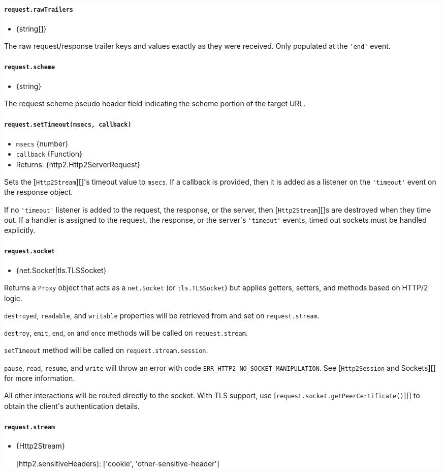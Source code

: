#### `request.rawTrailers`


* {string[]}

The raw request/response trailer keys and values exactly as they were
received. Only populated at the `'end'` event.

#### `request.scheme`


* {string}

The request scheme pseudo header field indicating the scheme
portion of the target URL.

#### `request.setTimeout(msecs, callback)`


* `msecs` {number}
* `callback` {Function}
* Returns: {http2.Http2ServerRequest}

Sets the [`Http2Stream`][]'s timeout value to `msecs`. If a callback is
provided, then it is added as a listener on the `'timeout'` event on
the response object.

If no `'timeout'` listener is added to the request, the response, or
the server, then [`Http2Stream`][]s are destroyed when they time out. If a
handler is assigned to the request, the response, or the server's `'timeout'`
events, timed out sockets must be handled explicitly.

#### `request.socket`


* {net.Socket|tls.TLSSocket}

Returns a `Proxy` object that acts as a `net.Socket` (or `tls.TLSSocket`) but
applies getters, setters, and methods based on HTTP/2 logic.

`destroyed`, `readable`, and `writable` properties will be retrieved from and
set on `request.stream`.

`destroy`, `emit`, `end`, `on` and `once` methods will be called on
`request.stream`.

`setTimeout` method will be called on `request.stream.session`.

`pause`, `read`, `resume`, and `write` will throw an error with code
`ERR_HTTP2_NO_SOCKET_MANIPULATION`. See [`Http2Session` and Sockets][] for
more information.

All other interactions will be routed directly to the socket. With TLS support,
use [`request.socket.getPeerCertificate()`][] to obtain the client's
authentication details.

#### `request.stream`


* {Http2Stream}


  [http2.sensitiveHeaders]: ['cookie', 'other-sensitive-header']